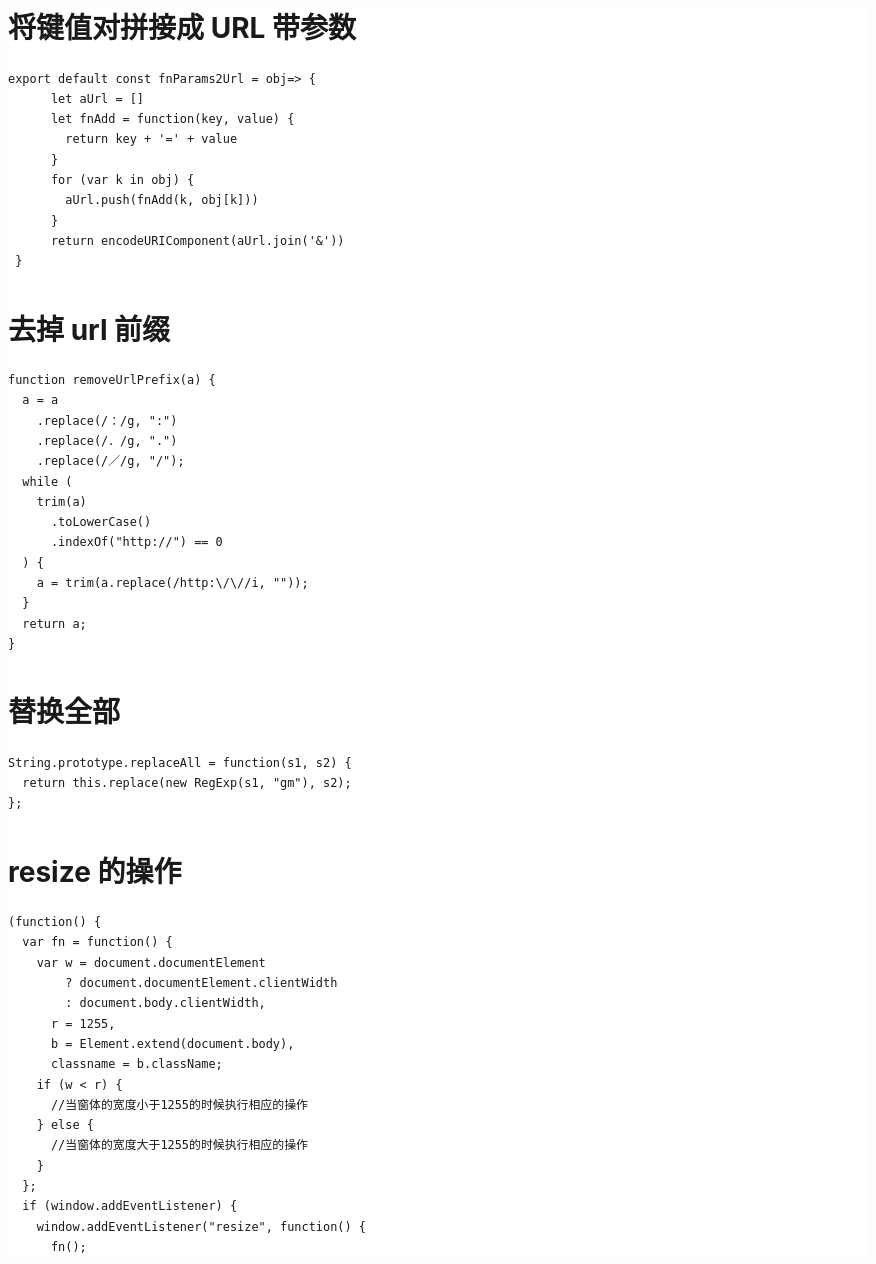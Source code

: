 # 将键值对拼接成 URL 带参数

```
export default const fnParams2Url = obj=> {
      let aUrl = []
      let fnAdd = function(key, value) {
        return key + '=' + value
      }
      for (var k in obj) {
        aUrl.push(fnAdd(k, obj[k]))
      }
      return encodeURIComponent(aUrl.join('&'))
 }
```

# 去掉 url 前缀

```
function removeUrlPrefix(a) {
  a = a
    .replace(/：/g, ":")
    .replace(/．/g, ".")
    .replace(/／/g, "/");
  while (
    trim(a)
      .toLowerCase()
      .indexOf("http://") == 0
  ) {
    a = trim(a.replace(/http:\/\//i, ""));
  }
  return a;
}
```

# 替换全部

```
String.prototype.replaceAll = function(s1, s2) {
  return this.replace(new RegExp(s1, "gm"), s2);
};
```

# resize 的操作

```
(function() {
  var fn = function() {
    var w = document.documentElement
        ? document.documentElement.clientWidth
        : document.body.clientWidth,
      r = 1255,
      b = Element.extend(document.body),
      classname = b.className;
    if (w < r) {
      //当窗体的宽度小于1255的时候执行相应的操作
    } else {
      //当窗体的宽度大于1255的时候执行相应的操作
    }
  };
  if (window.addEventListener) {
    window.addEventListener("resize", function() {
      fn();
```